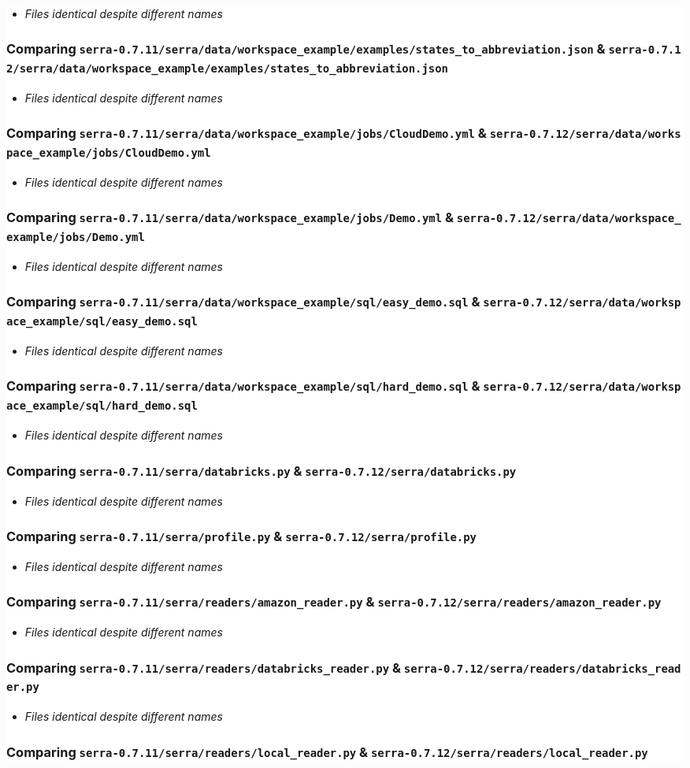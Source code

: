 * *Files identical despite different names*

### Comparing `serra-0.7.11/serra/data/workspace_example/examples/states_to_abbreviation.json` & `serra-0.7.12/serra/data/workspace_example/examples/states_to_abbreviation.json`

 * *Files identical despite different names*

### Comparing `serra-0.7.11/serra/data/workspace_example/jobs/CloudDemo.yml` & `serra-0.7.12/serra/data/workspace_example/jobs/CloudDemo.yml`

 * *Files identical despite different names*

### Comparing `serra-0.7.11/serra/data/workspace_example/jobs/Demo.yml` & `serra-0.7.12/serra/data/workspace_example/jobs/Demo.yml`

 * *Files identical despite different names*

### Comparing `serra-0.7.11/serra/data/workspace_example/sql/easy_demo.sql` & `serra-0.7.12/serra/data/workspace_example/sql/easy_demo.sql`

 * *Files identical despite different names*

### Comparing `serra-0.7.11/serra/data/workspace_example/sql/hard_demo.sql` & `serra-0.7.12/serra/data/workspace_example/sql/hard_demo.sql`

 * *Files identical despite different names*

### Comparing `serra-0.7.11/serra/databricks.py` & `serra-0.7.12/serra/databricks.py`

 * *Files identical despite different names*

### Comparing `serra-0.7.11/serra/profile.py` & `serra-0.7.12/serra/profile.py`

 * *Files identical despite different names*

### Comparing `serra-0.7.11/serra/readers/amazon_reader.py` & `serra-0.7.12/serra/readers/amazon_reader.py`

 * *Files identical despite different names*

### Comparing `serra-0.7.11/serra/readers/databricks_reader.py` & `serra-0.7.12/serra/readers/databricks_reader.py`

 * *Files identical despite different names*

### Comparing `serra-0.7.11/serra/readers/local_reader.py` & `serra-0.7.12/serra/readers/local_reader.py`
